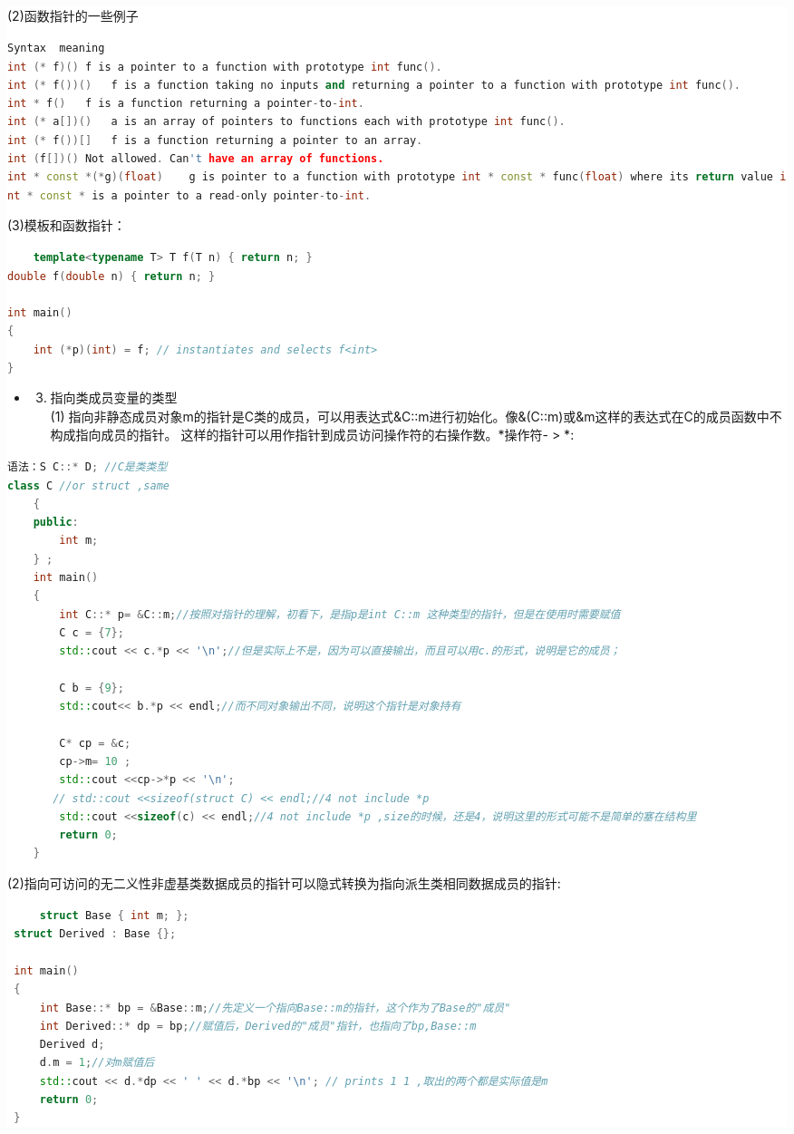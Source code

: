 (2)函数指针的一些例子
```cpp
Syntax	meaning
int (* f)()	f is a pointer to a function with prototype int func().
int (* f())()	f is a function taking no inputs and returning a pointer to a function with prototype int func().
int * f()	f is a function returning a pointer-to-int.
int (* a[])()	a is an array of pointers to functions each with prototype int func().
int (* f())[]	f is a function returning a pointer to an array.
int (f[])()	Not allowed. Can't have an array of functions.
int * const *(*g)(float)	g is pointer to a function with prototype int * const * func(float) where its return value int * const * is a pointer to a read-only pointer-to-int.
```
(3)模板和函数指针：
```cpp
    template<typename T> T f(T n) { return n; }
double f(double n) { return n; }
 
int main()
{
    int (*p)(int) = f; // instantiates and selects f<int>
}
```

+ 3) 指向类成员变量的类型  
(1) 指向非静态成员对象m的指针是C类的成员，可以用表达式&C::m进行初始化。像&(C::m)或&m这样的表达式在C的成员函数中不构成指向成员的指针。
这样的指针可以用作指针到成员访问操作符的右操作数。*操作符- > *:
```cpp
语法：S C::* D; //C是类类型
class C //or struct ,same
    {
    public:
        int m;
    } ;
    int main()
    {
        int C::* p= &C::m;//按照对指针的理解，初看下，是指p是int C::m 这种类型的指针，但是在使用时需要赋值
        C c = {7};
        std::cout << c.*p << '\n';//但是实际上不是，因为可以直接输出，而且可以用c.的形式，说明是它的成员；
    
        C b = {9};
        std::cout<< b.*p << endl;//而不同对象输出不同，说明这个指针是对象持有
    
        C* cp = &c;
        cp->m= 10 ;
        std::cout <<cp->*p << '\n';
       // std::cout <<sizeof(struct C) << endl;//4 not include *p
        std::cout <<sizeof(c) << endl;//4 not include *p ,size的时候，还是4，说明这里的形式可能不是简单的塞在结构里
        return 0;
    }
```

(2)指向可访问的无二义性非虚基类数据成员的指针可以隐式转换为指向派生类相同数据成员的指针:
```cpp
     struct Base { int m; };
 struct Derived : Base {};
 
 int main()
 {
     int Base::* bp = &Base::m;//先定义一个指向Base::m的指针，这个作为了Base的"成员"
     int Derived::* dp = bp;//赋值后，Derived的"成员"指针，也指向了bp,Base::m
     Derived d;
     d.m = 1;//对m赋值后
     std::cout << d.*dp << ' ' << d.*bp << '\n'; // prints 1 1 ,取出的两个都是实际值是m
     return 0;
 }
```